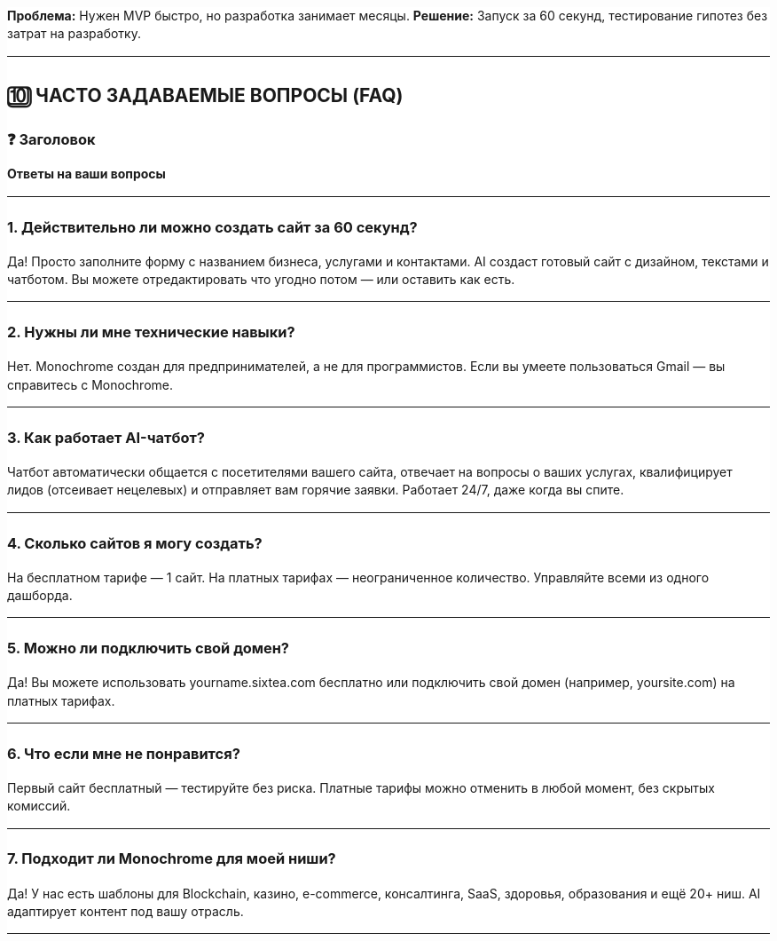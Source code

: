 **Проблема:** Нужен MVP быстро, но разработка занимает месяцы.
**Решение:** Запуск за 60 секунд, тестирование гипотез без затрат на разработку.

---

## 🔟 ЧАСТО ЗАДАВАЕМЫЕ ВОПРОСЫ (FAQ)

### ❓ Заголовок
**Ответы на ваши вопросы**

---

### **1. Действительно ли можно создать сайт за 60 секунд?**
Да! Просто заполните форму с названием бизнеса, услугами и контактами. AI создаст готовый сайт с дизайном, текстами и чатботом. Вы можете отредактировать что угодно потом — или оставить как есть.

---

### **2. Нужны ли мне технические навыки?**
Нет. Monochrome создан для предпринимателей, а не для программистов. Если вы умеете пользоваться Gmail — вы справитесь с Monochrome.

---

### **3. Как работает AI-чатбот?**
Чатбот автоматически общается с посетителями вашего сайта, отвечает на вопросы о ваших услугах, квалифицирует лидов (отсеивает нецелевых) и отправляет вам горячие заявки. Работает 24/7, даже когда вы спите.

---

### **4. Сколько сайтов я могу создать?**
На бесплатном тарифе — 1 сайт. На платных тарифах — неограниченное количество. Управляйте всеми из одного дашборда.

---

### **5. Можно ли подключить свой домен?**
Да! Вы можете использовать yourname.sixtea.com бесплатно или подключить свой домен (например, yoursite.com) на платных тарифах.

---

### **6. Что если мне не понравится?**
Первый сайт бесплатный — тестируйте без риска. Платные тарифы можно отменить в любой момент, без скрытых комиссий.

---

### **7. Подходит ли Monochrome для моей ниши?**
Да! У нас есть шаблоны для Blockchain, казино, e-commerce, консалтинга, SaaS, здоровья, образования и ещё 20+ ниш. AI адаптирует контент под вашу отрасль.

---